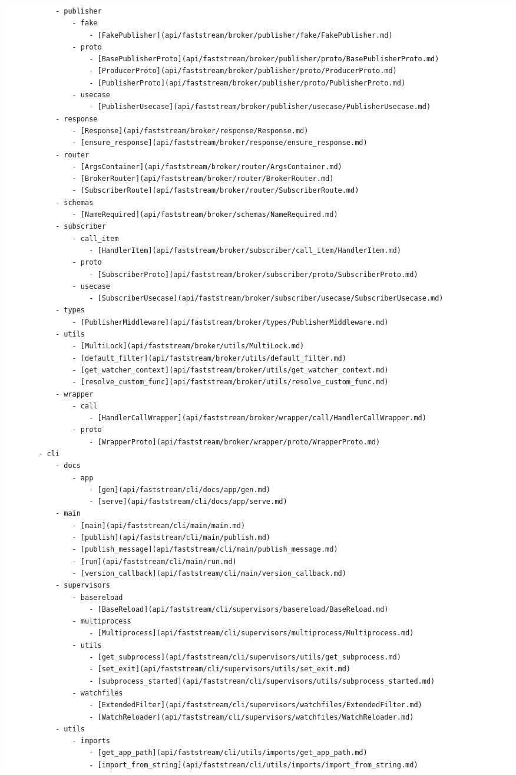                 - publisher
                    - fake
                        - [FakePublisher](api/faststream/broker/publisher/fake/FakePublisher.md)
                    - proto
                        - [BasePublisherProto](api/faststream/broker/publisher/proto/BasePublisherProto.md)
                        - [ProducerProto](api/faststream/broker/publisher/proto/ProducerProto.md)
                        - [PublisherProto](api/faststream/broker/publisher/proto/PublisherProto.md)
                    - usecase
                        - [PublisherUsecase](api/faststream/broker/publisher/usecase/PublisherUsecase.md)
                - response
                    - [Response](api/faststream/broker/response/Response.md)
                    - [ensure_response](api/faststream/broker/response/ensure_response.md)
                - router
                    - [ArgsContainer](api/faststream/broker/router/ArgsContainer.md)
                    - [BrokerRouter](api/faststream/broker/router/BrokerRouter.md)
                    - [SubscriberRoute](api/faststream/broker/router/SubscriberRoute.md)
                - schemas
                    - [NameRequired](api/faststream/broker/schemas/NameRequired.md)
                - subscriber
                    - call_item
                        - [HandlerItem](api/faststream/broker/subscriber/call_item/HandlerItem.md)
                    - proto
                        - [SubscriberProto](api/faststream/broker/subscriber/proto/SubscriberProto.md)
                    - usecase
                        - [SubscriberUsecase](api/faststream/broker/subscriber/usecase/SubscriberUsecase.md)
                - types
                    - [PublisherMiddleware](api/faststream/broker/types/PublisherMiddleware.md)
                - utils
                    - [MultiLock](api/faststream/broker/utils/MultiLock.md)
                    - [default_filter](api/faststream/broker/utils/default_filter.md)
                    - [get_watcher_context](api/faststream/broker/utils/get_watcher_context.md)
                    - [resolve_custom_func](api/faststream/broker/utils/resolve_custom_func.md)
                - wrapper
                    - call
                        - [HandlerCallWrapper](api/faststream/broker/wrapper/call/HandlerCallWrapper.md)
                    - proto
                        - [WrapperProto](api/faststream/broker/wrapper/proto/WrapperProto.md)
            - cli
                - docs
                    - app
                        - [gen](api/faststream/cli/docs/app/gen.md)
                        - [serve](api/faststream/cli/docs/app/serve.md)
                - main
                    - [main](api/faststream/cli/main/main.md)
                    - [publish](api/faststream/cli/main/publish.md)
                    - [publish_message](api/faststream/cli/main/publish_message.md)
                    - [run](api/faststream/cli/main/run.md)
                    - [version_callback](api/faststream/cli/main/version_callback.md)
                - supervisors
                    - basereload
                        - [BaseReload](api/faststream/cli/supervisors/basereload/BaseReload.md)
                    - multiprocess
                        - [Multiprocess](api/faststream/cli/supervisors/multiprocess/Multiprocess.md)
                    - utils
                        - [get_subprocess](api/faststream/cli/supervisors/utils/get_subprocess.md)
                        - [set_exit](api/faststream/cli/supervisors/utils/set_exit.md)
                        - [subprocess_started](api/faststream/cli/supervisors/utils/subprocess_started.md)
                    - watchfiles
                        - [ExtendedFilter](api/faststream/cli/supervisors/watchfiles/ExtendedFilter.md)
                        - [WatchReloader](api/faststream/cli/supervisors/watchfiles/WatchReloader.md)
                - utils
                    - imports
                        - [get_app_path](api/faststream/cli/utils/imports/get_app_path.md)
                        - [import_from_string](api/faststream/cli/utils/imports/import_from_string.md)